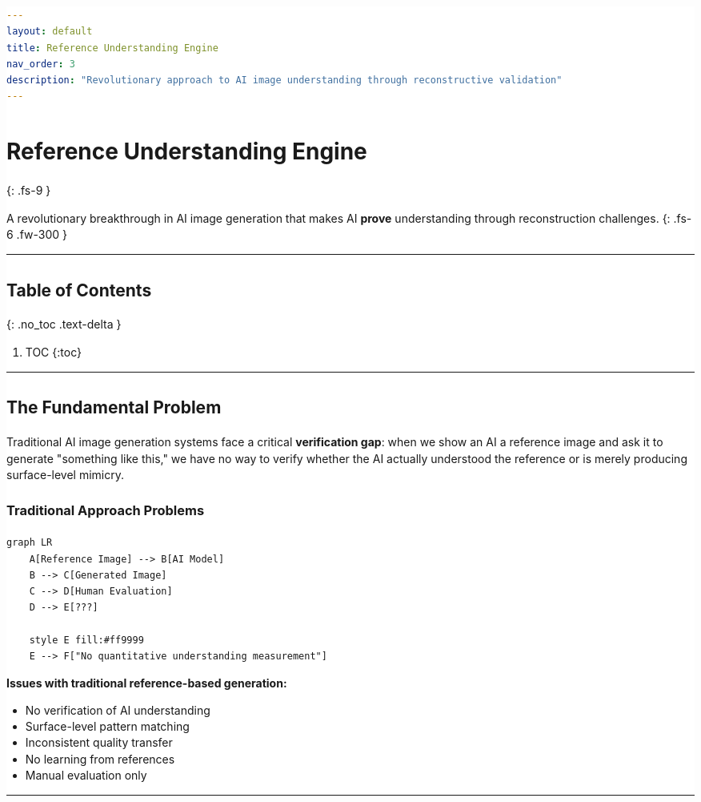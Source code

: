 ```yaml
---
layout: default
title: Reference Understanding Engine
nav_order: 3
description: "Revolutionary approach to AI image understanding through reconstructive validation"
---
```


# Reference Understanding Engine
{: .fs-9 }

A revolutionary breakthrough in AI image generation that makes AI **prove** understanding through reconstruction challenges.
{: .fs-6 .fw-300 }

---

## Table of Contents
{: .no_toc .text-delta }

1. TOC
{:toc}

---

## The Fundamental Problem

Traditional AI image generation systems face a critical **verification gap**: when we show an AI a reference image and ask it to generate "something like this," we have no way to verify whether the AI actually understood the reference or is merely producing surface-level mimicry.

### Traditional Approach Problems

```mermaid
graph LR
    A[Reference Image] --> B[AI Model]
    B --> C[Generated Image]
    C --> D[Human Evaluation]
    D --> E[???]
    
    style E fill:#ff9999
    E --> F["No quantitative understanding measurement"]
```

**Issues with traditional reference-based generation:**
- No verification of AI understanding
- Surface-level pattern matching
- Inconsistent quality transfer
- No learning from references
- Manual evaluation only

---